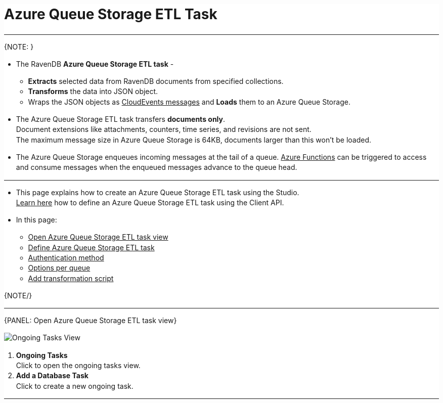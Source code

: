 ﻿# Azure Queue Storage ETL Task
---

{NOTE: }

* The RavenDB **Azure Queue Storage ETL task** -  
   * **Extracts** selected data from RavenDB documents from specified collections.
   * **Transforms** the data into JSON object.
   * Wraps the JSON objects as [CloudEvents messages](https://cloudevents.io) and **Loads** them to an Azure Queue Storage.

* The Azure Queue Storage ETL task transfers **documents only**.  
  Document extensions like attachments, counters, time series, and revisions are not sent.  
  The maximum message size in Azure Queue Storage is 64KB, documents larger than this won’t be loaded.
  
* The Azure Queue Storage enqueues incoming messages at the tail of a queue. 
  [Azure Functions](https://learn.microsoft.com/en-us/azure/azure-functions/functions-bindings-storage-queue-trigger?tabs=python-v2%2Cisolated-process%2Cnodejs-v4%2Cextensionv5&pivots=programming-language-csharp) 
  can be triggered to access and consume messages when the enqueued messages advance to the queue head.
 
---

* This page explains how to create an Azure Queue Storage ETL task using the Studio.  
  [Learn here](../../../../server/ongoing-tasks/etl/queue-etl/azure-queue) how to define an Azure Queue Storage ETL task using the Client API.  
 
* In this page:  
  * [Open Azure Queue Storage ETL task view](../../../../studio/database/tasks/ongoing-tasks/azure-queue-storage-etl#open-azure-queue-storage-etl-task-view)  
  * [Define Azure Queue Storage ETL task](../../../../studio/database/tasks/ongoing-tasks/azure-queue-storage-etl#define-azure-queue-storage-etl-task)  
  * [Authentication method](../../../../studio/database/tasks/ongoing-tasks/azure-queue-storage-etl#authentication-method)  
  * [Options per queue](../../../../studio/database/tasks/ongoing-tasks/azure-queue-storage-etl#options-per-queue)  
  * [Add transformation script](../../../../studio/database/tasks/ongoing-tasks/azure-queue-storage-etl#add-transformation-script)  

{NOTE/}

---

{PANEL: Open Azure Queue Storage ETL task view}

![Ongoing Tasks View](images/queue/add-ongoing-task.png "Add Ongoing Task")

1. **Ongoing Tasks**  
   Click to open the ongoing tasks view.  
2. **Add a Database Task**  
   Click to create a new ongoing task.  

---
